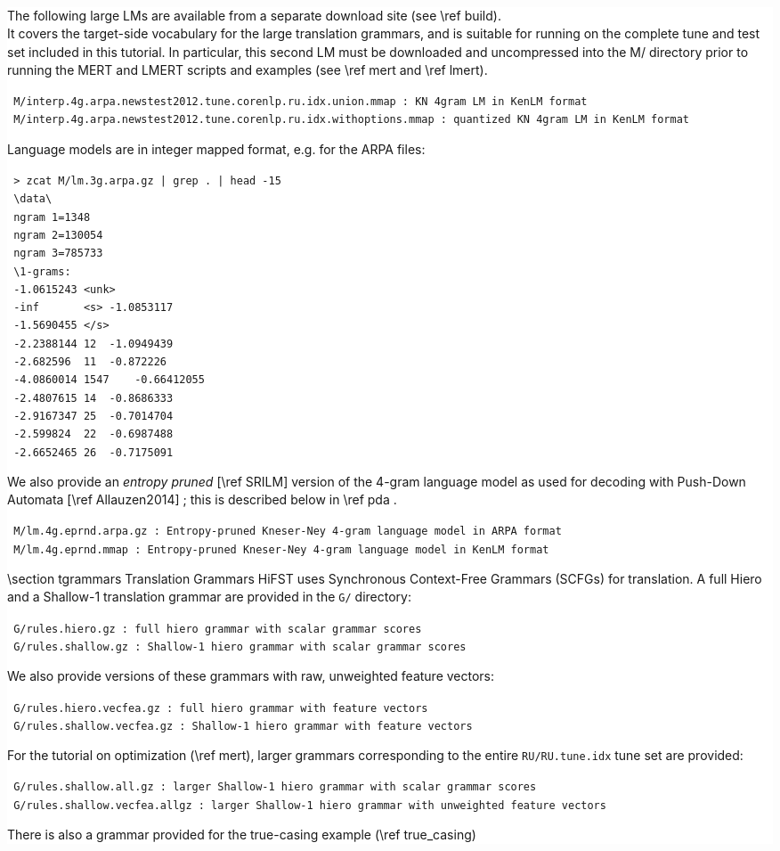 The following large LMs are available from a separate download site (see \ref build).  
It covers the target-side vocabulary for the large translation grammars, and is suitable
 for running on the complete tune and test set included in this tutorial.
In particular, this second LM must be downloaded and uncompressed into the M/ directory prior to running
the MERT and LMERT scripts and examples (see \ref mert and \ref lmert).  

     M/interp.4g.arpa.newstest2012.tune.corenlp.ru.idx.union.mmap : KN 4gram LM in KenLM format
     M/interp.4g.arpa.newstest2012.tune.corenlp.ru.idx.withoptions.mmap : quantized KN 4gram LM in KenLM format

Language models are in integer mapped format, e.g. for the ARPA files:

     > zcat M/lm.3g.arpa.gz | grep . | head -15
     \data\
     ngram 1=1348
     ngram 2=130054
     ngram 3=785733
     \1-grams:
     -1.0615243	<unk>
     -inf		<s>	-1.0853117
     -1.5690455	</s>
     -2.2388144	12	-1.0949439
     -2.682596	11	-0.872226
     -4.0860014	1547	-0.66412055
     -2.4807615	14	-0.8686333
     -2.9167347	25	-0.7014704
     -2.599824	22	-0.6987488
     -2.6652465	26	-0.7175091

We also provide an *entropy pruned* [\ref SRILM] version of the 4-gram language model
as used for decoding with Push-Down Automata [\ref Allauzen2014] ; this is described below in \ref pda .

     M/lm.4g.eprnd.arpa.gz : Entropy-pruned Kneser-Ney 4-gram language model in ARPA format
     M/lm.4g.eprnd.mmap : Entropy-pruned Kneser-Ney 4-gram language model in KenLM format

\section tgrammars Translation Grammars
HiFST uses Synchronous Context-Free Grammars (SCFGs) for translation.
A full Hiero and a Shallow-1 translation grammar are provided in the `G/` directory:

     G/rules.hiero.gz : full hiero grammar with scalar grammar scores
     G/rules.shallow.gz : Shallow-1 hiero grammar with scalar grammar scores

We also provide versions of these grammars with raw, unweighted feature vectors:

     G/rules.hiero.vecfea.gz : full hiero grammar with feature vectors
     G/rules.shallow.vecfea.gz : Shallow-1 hiero grammar with feature vectors

For the tutorial on optimization (\ref mert), larger grammars corresponding
to the entire `RU/RU.tune.idx` tune set are provided:

     G/rules.shallow.all.gz : larger Shallow-1 hiero grammar with scalar grammar scores
     G/rules.shallow.vecfea.allgz : larger Shallow-1 hiero grammar with unweighted feature vectors

There is also a grammar provided for the true-casing example (\ref true_casing)
